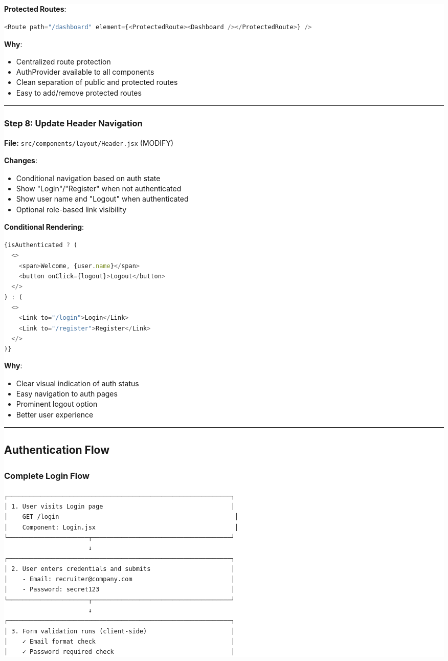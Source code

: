 **Protected Routes**:
```javascript
<Route path="/dashboard" element={<ProtectedRoute><Dashboard /></ProtectedRoute>} />
```

**Why**:
- Centralized route protection
- AuthProvider available to all components
- Clean separation of public and protected routes
- Easy to add/remove protected routes

---

### Step 8: Update Header Navigation

**File:** `src/components/layout/Header.jsx` (MODIFY)

**Changes**:
- Conditional navigation based on auth state
- Show "Login"/"Register" when not authenticated
- Show user name and "Logout" when authenticated
- Optional role-based link visibility

**Conditional Rendering**:
```javascript
{isAuthenticated ? (
  <>
    <span>Welcome, {user.name}</span>
    <button onClick={logout}>Logout</button>
  </>
) : (
  <>
    <Link to="/login">Login</Link>
    <Link to="/register">Register</Link>
  </>
)}
```

**Why**:
- Clear visual indication of auth status
- Easy navigation to auth pages
- Prominent logout option
- Better user experience

---

## Authentication Flow

### Complete Login Flow

```
┌─────────────────────────────────────────────────────────────┐
│ 1. User visits Login page                                   │
│    GET /login                                                │
│    Component: Login.jsx                                      │
└──────────────────────┬──────────────────────────────────────┘
                       ↓
┌─────────────────────────────────────────────────────────────┐
│ 2. User enters credentials and submits                      │
│    - Email: recruiter@company.com                           │
│    - Password: secret123                                    │
└──────────────────────┬──────────────────────────────────────┘
                       ↓
┌─────────────────────────────────────────────────────────────┐
│ 3. Form validation runs (client-side)                       │
│    ✓ Email format check                                     │
│    ✓ Password required check                                │
```